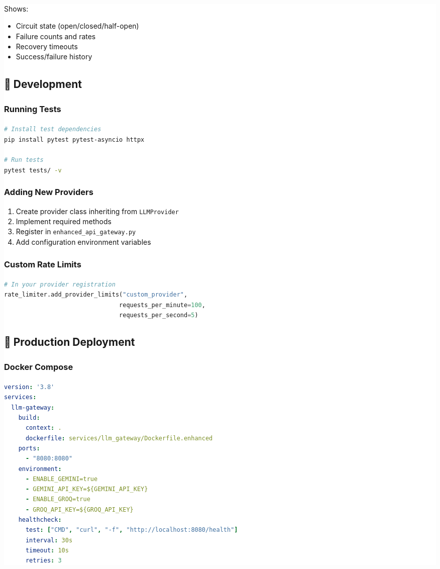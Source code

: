 Shows:
- Circuit state (open/closed/half-open)
- Failure counts and rates
- Recovery timeouts
- Success/failure history

## 🔧 Development

### Running Tests

```bash
# Install test dependencies
pip install pytest pytest-asyncio httpx

# Run tests
pytest tests/ -v
```

### Adding New Providers

1. Create provider class inheriting from `LLMProvider`
2. Implement required methods
3. Register in `enhanced_api_gateway.py`
4. Add configuration environment variables

### Custom Rate Limits

```python
# In your provider registration
rate_limiter.add_provider_limits("custom_provider", 
                                requests_per_minute=100,
                                requests_per_second=5)
```

## 🚀 Production Deployment

### Docker Compose

```yaml
version: '3.8'
services:
  llm-gateway:
    build:
      context: .
      dockerfile: services/llm_gateway/Dockerfile.enhanced
    ports:
      - "8080:8080"
    environment:
      - ENABLE_GEMINI=true
      - GEMINI_API_KEY=${GEMINI_API_KEY}
      - ENABLE_GROQ=true  
      - GROQ_API_KEY=${GROQ_API_KEY}
    healthcheck:
      test: ["CMD", "curl", "-f", "http://localhost:8080/health"]
      interval: 30s
      timeout: 10s
      retries: 3
```
